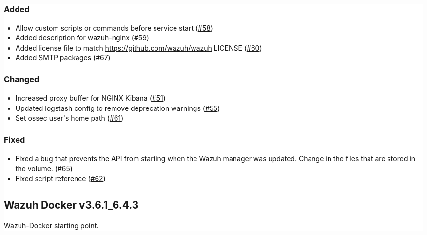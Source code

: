 ### Added

- Allow custom scripts or commands before service start ([#58](https://github.com/wazuh/wazuh-docker/pull/58))
- Added description for wazuh-nginx ([#59](https://github.com/wazuh/wazuh-docker/pull/59))
- Added license file to match https://github.com/wazuh/wazuh LICENSE ([#60](https://github.com/wazuh/wazuh-docker/pull/60))
- Added SMTP packages ([#67](https://github.com/wazuh/wazuh-docker/pull/67))

### Changed

- Increased proxy buffer for NGINX Kibana ([#51](https://github.com/wazuh/wazuh-docker/pull/51))
- Updated logstash config to remove deprecation warnings ([#55](https://github.com/wazuh/wazuh-docker/pull/55))
- Set ossec user's home path ([#61](https://github.com/wazuh/wazuh-docker/pull/61))

### Fixed

- Fixed a bug that prevents the API from starting when the Wazuh manager was updated. Change in the files that are stored in the volume.  ([#65](https://github.com/wazuh/wazuh-docker/pull/65))
- Fixed script reference ([#62](https://github.com/wazuh/wazuh-docker/pull/62/files))

## Wazuh Docker v3.6.1_6.4.3

Wazuh-Docker starting point.
